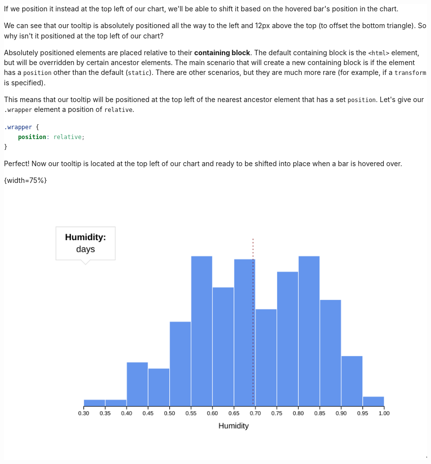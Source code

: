 If we position it instead at the top left of our chart, we'll be able to shift it based on the hovered bar's position in the chart.

We can see that our tooltip is absolutely positioned all the way to the left and 12px above the top (to offset the bottom triangle). So why isn't it positioned at the top left of our chart?

Absolutely positioned elements are placed relative to their **containing block**. The default containing block is the `<html>` element, but will be overridden by certain ancestor elements. The main scenario that will create a new containing block is if the element has a `position` other than the default (`static`). There are other scenarios, but they are much more rare (for example, if a `transform` is specified).

This means that our tooltip will be positioned at the top left of the nearest ancestor element that has a set `position`. Let's give our `.wrapper` element a position of `relative`.

```css
.wrapper {
    position: relative;
}
```

Perfect! Now our tooltip is located at the top left of our chart and ready to be shifted into place when a bar is hovered over.

{width=75%}
![histogram with visible tooltip](./public/images/5-interactions/histogram-visible-tooltip.png)

